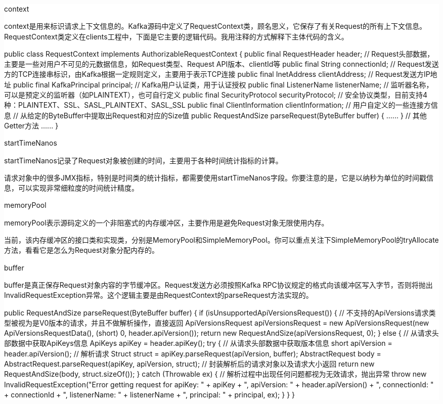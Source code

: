 context

context是用来标识请求上下文信息的。Kafka源码中定义了RequestContext类，顾名思义，它保存了有关Request的所有上下文信息。RequestContext类定义在clients工程中，下面是它主要的逻辑代码。我用注释的方式解释下主体代码的含义。

public class RequestContext implements AuthorizableRequestContext {
    public final RequestHeader header; // Request头部数据，主要是一些对用户不可见的元数据信息，如Request类型、Request API版本、clientId等
    public final String connectionId; // Request发送方的TCP连接串标识，由Kafka根据一定规则定义，主要用于表示TCP连接
    public final InetAddress clientAddress; // Request发送方IP地址
    public final KafkaPrincipal principal;  // Kafka用户认证类，用于认证授权
    public final ListenerName listenerName; // 监听器名称，可以是预定义的监听器（如PLAINTEXT），也可自行定义
    public final SecurityProtocol securityProtocol; // 安全协议类型，目前支持4种：PLAINTEXT、SSL、SASL_PLAINTEXT、SASL_SSL
    public final ClientInformation clientInformation; // 用户自定义的一些连接方信息
    // 从给定的ByteBuffer中提取出Request和对应的Size值
    public RequestAndSize parseRequest(ByteBuffer buffer) {
             ......
    }
    // 其他Getter方法
    ......
}


startTimeNanos

startTimeNanos记录了Request对象被创建的时间，主要用于各种时间统计指标的计算。

请求对象中的很多JMX指标，特别是时间类的统计指标，都需要使用startTimeNanos字段。你要注意的是，它是以纳秒为单位的时间戳信息，可以实现非常细粒度的时间统计精度。

memoryPool

memoryPool表示源码定义的一个非阻塞式的内存缓冲区，主要作用是避免Request对象无限使用内存。

当前，该内存缓冲区的接口类和实现类，分别是MemoryPool和SimpleMemoryPool。你可以重点关注下SimpleMemoryPool的tryAllocate方法，看看它是怎么为Request对象分配内存的。

buffer

buffer是真正保存Request对象内容的字节缓冲区。Request发送方必须按照Kafka RPC协议规定的格式向该缓冲区写入字节，否则将抛出InvalidRequestException异常。这个逻辑主要是由RequestContext的parseRequest方法实现的。

public RequestAndSize parseRequest(ByteBuffer buffer) {
    if (isUnsupportedApiVersionsRequest()) {
        // 不支持的ApiVersions请求类型被视为是V0版本的请求，并且不做解析操作，直接返回
        ApiVersionsRequest apiVersionsRequest = new ApiVersionsRequest(new ApiVersionsRequestData(), (short) 0, header.apiVersion());
        return new RequestAndSize(apiVersionsRequest, 0);
    } else {
        // 从请求头部数据中获取ApiKeys信息
        ApiKeys apiKey = header.apiKey();
        try {
            // 从请求头部数据中获取版本信息
            short apiVersion = header.apiVersion();
            // 解析请求
            Struct struct = apiKey.parseRequest(apiVersion, buffer);
            AbstractRequest body = AbstractRequest.parseRequest(apiKey, apiVersion, struct);
            // 封装解析后的请求对象以及请求大小返回
            return new RequestAndSize(body, struct.sizeOf());
        } catch (Throwable ex) {
            // 解析过程中出现任何问题都视为无效请求，抛出异常
            throw new InvalidRequestException("Error getting request for apiKey: " + apiKey +
                    ", apiVersion: " + header.apiVersion() +
                    ", connectionId: " + connectionId +
                    ", listenerName: " + listenerName +
                    ", principal: " + principal, ex);
        }
    }
}